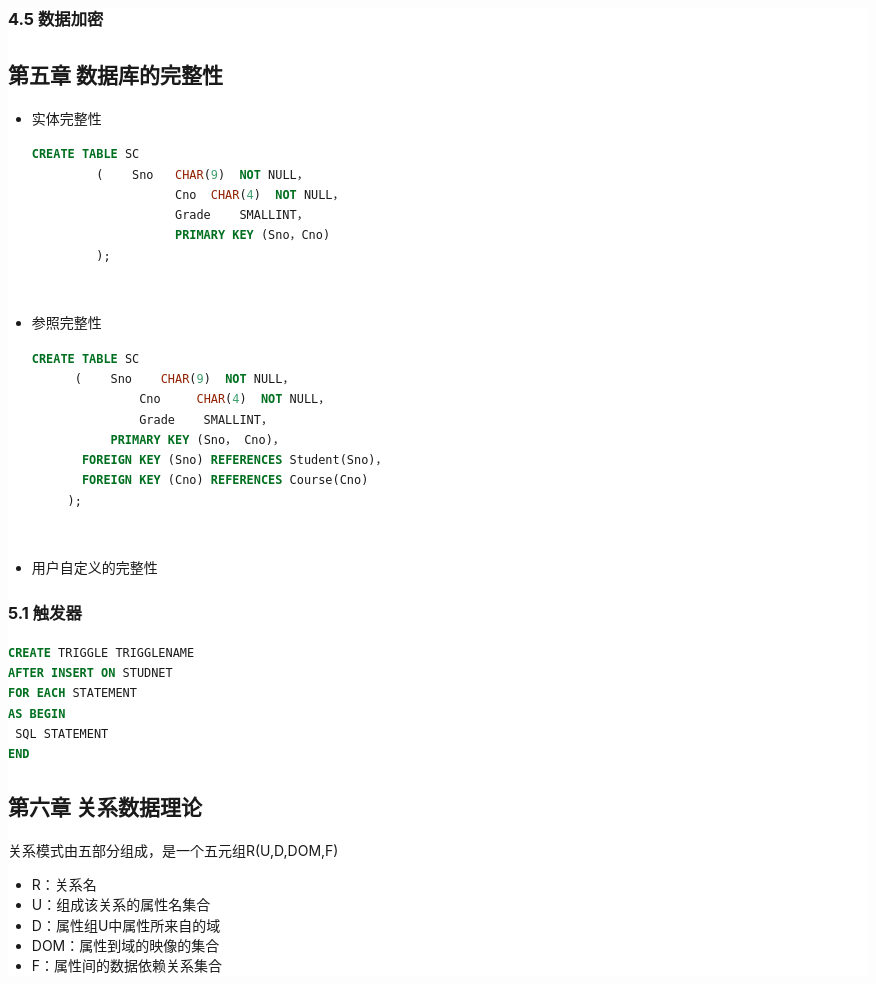 ### 4.5 数据加密

## 第五章 数据库的完整性

* 实体完整性 

  ````sql
  CREATE TABLE SC
           (	Sno   CHAR(9)  NOT NULL， 
           	          Cno  CHAR(4)  NOT NULL，  
           	          Grade    SMALLINT，
           	          PRIMARY KEY (Sno，Cno)
           ); 
  ````

  ​

* 参照完整性

  ```sql
  CREATE TABLE SC
  	    (	 Sno    CHAR(9)  NOT NULL， 
            	 Cno     CHAR(4)  NOT NULL，  
            	 Grade    SMALLINT，
           	 PRIMARY KEY (Sno， Cno)， 
  		 FOREIGN KEY (Sno) REFERENCES Student(Sno)，  
  		 FOREIGN KEY (Cno) REFERENCES Course(Cno) 
       ); 
  ```

  ​

* 用户自定义的完整性

### 5.1 触发器

```sql
CREATE TRIGGLE TRIGGLENAME
AFTER INSERT ON STUDNET
FOR EACH STATEMENT
AS BEGIN
 SQL STATEMENT
END
```

## 第六章 关系数据理论

关系模式由五部分组成，是一个五元组R(U,D,DOM,F)

* R：关系名
* U：组成该关系的属性名集合
* D：属性组U中属性所来自的域
* DOM：属性到域的映像的集合
* F：属性间的数据依赖关系集合
